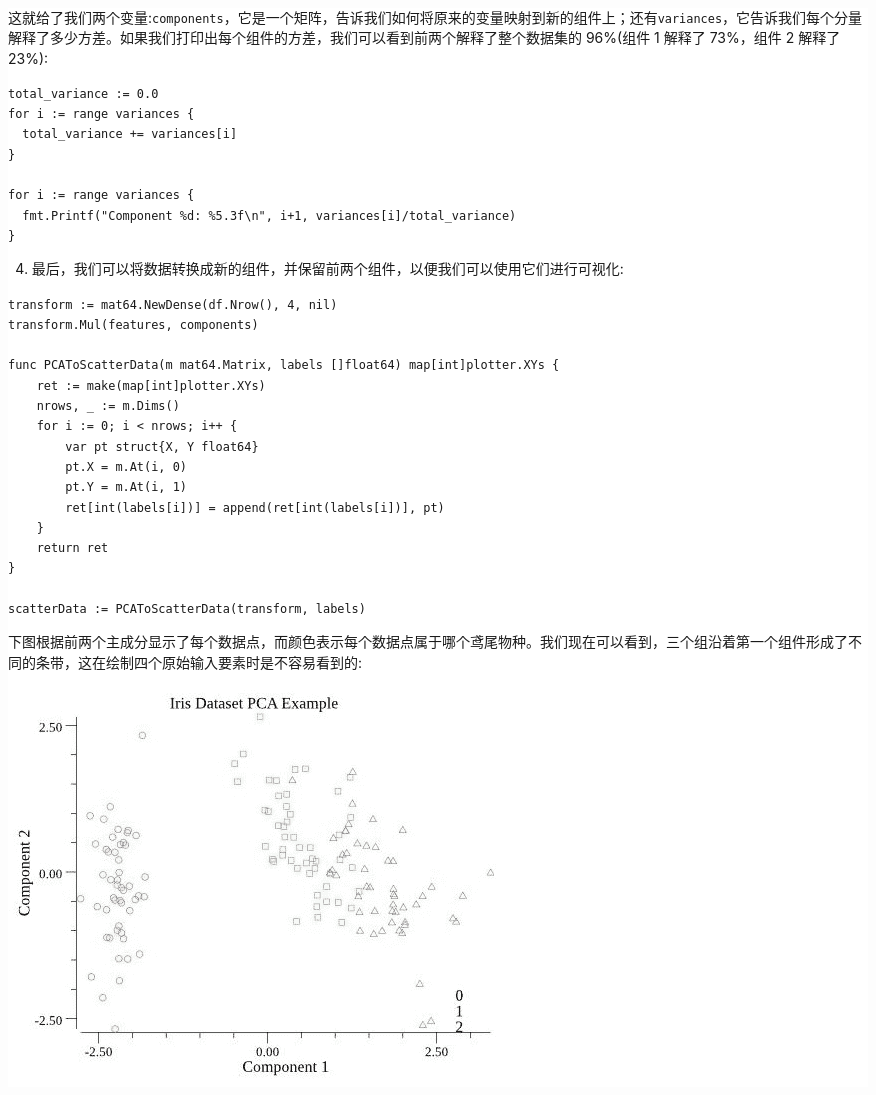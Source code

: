 这就给了我们两个变量:`components`，它是一个矩阵，告诉我们如何将原来的变量映射到新的组件上；还有`variances`，它告诉我们每个分量解释了多少方差。如果我们打印出每个组件的方差，我们可以看到前两个解释了整个数据集的 96%(组件 1 解释了 73%，组件 2 解释了 23%):

```
total_variance := 0.0
for i := range variances {
  total_variance += variances[i]
}

for i := range variances {
  fmt.Printf("Component %d: %5.3f\n", i+1, variances[i]/total_variance)
}
```

4.  最后，我们可以将数据转换成新的组件，并保留前两个组件，以便我们可以使用它们进行可视化:

```
transform := mat64.NewDense(df.Nrow(), 4, nil)
transform.Mul(features, components)

func PCAToScatterData(m mat64.Matrix, labels []float64) map[int]plotter.XYs {
    ret := make(map[int]plotter.XYs)
    nrows, _ := m.Dims()
    for i := 0; i < nrows; i++ {
        var pt struct{X, Y float64}
        pt.X = m.At(i, 0)
        pt.Y = m.At(i, 1)
        ret[int(labels[i])] = append(ret[int(labels[i])], pt)
    }
    return ret
} 

scatterData := PCAToScatterData(transform, labels)
```

下图根据前两个主成分显示了每个数据点，而颜色表示每个数据点属于哪个鸢尾物种。我们现在可以看到，三个组沿着第一个组件形成了不同的条带，这在绘制四个原始输入要素时是不容易看到的:

![](img/8e4e724c-c63c-4871-95ce-1d20bbf7ac30.png)
